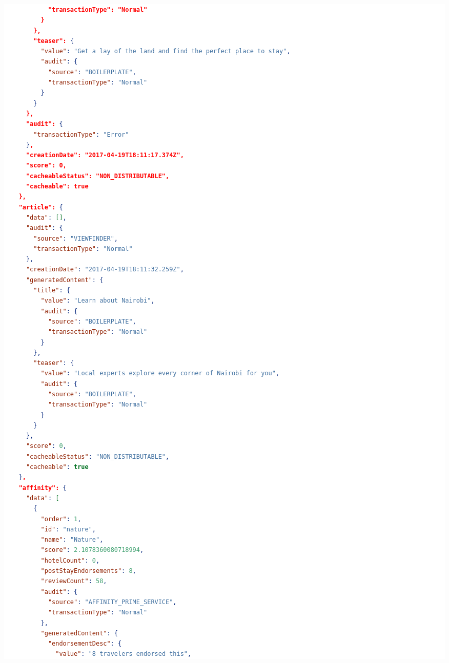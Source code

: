 ```json
            "transactionType": "Normal"
          }
        },
        "teaser": {
          "value": "Get a lay of the land and find the perfect place to stay",
          "audit": {
            "source": "BOILERPLATE",
            "transactionType": "Normal"
          }
        }
      },
      "audit": {
        "transactionType": "Error"
      },
      "creationDate": "2017-04-19T18:11:17.374Z",
      "score": 0,
      "cacheableStatus": "NON_DISTRIBUTABLE",
      "cacheable": true
    },
    "article": {
      "data": [],
      "audit": {
        "source": "VIEWFINDER",
        "transactionType": "Normal"
      },
      "creationDate": "2017-04-19T18:11:32.259Z",
      "generatedContent": {
        "title": {
          "value": "Learn about Nairobi",
          "audit": {
            "source": "BOILERPLATE",
            "transactionType": "Normal"
          }
        },
        "teaser": {
          "value": "Local experts explore every corner of Nairobi for you",
          "audit": {
            "source": "BOILERPLATE",
            "transactionType": "Normal"
          }
        }
      },
      "score": 0,
      "cacheableStatus": "NON_DISTRIBUTABLE",
      "cacheable": true
    },
    "affinity": {
      "data": [
        {
          "order": 1,
          "id": "nature",
          "name": "Nature",
          "score": 2.1078360080718994,
          "hotelCount": 0,
          "postStayEndorsements": 8,
          "reviewCount": 58,
          "audit": {
            "source": "AFFINITY_PRIME_SERVICE",
            "transactionType": "Normal"
          },
          "generatedContent": {
            "endorsementDesc": {
              "value": "8 travelers endorsed this",
```
